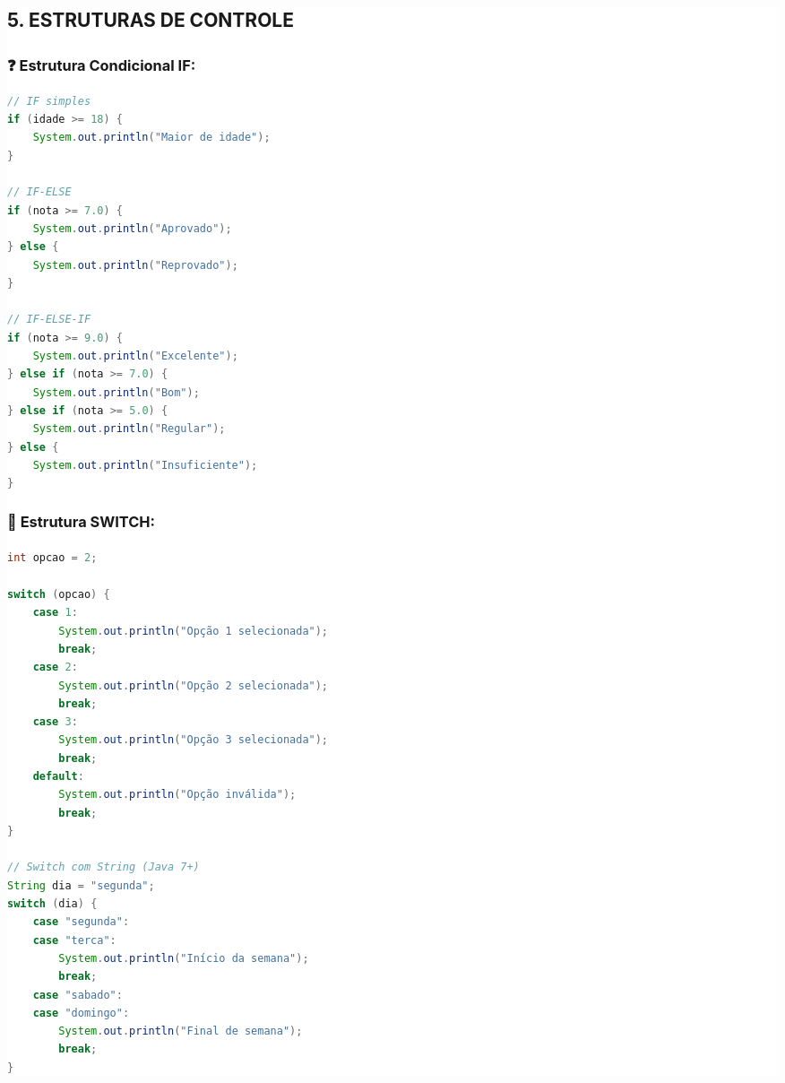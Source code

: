 
## 5. ESTRUTURAS DE CONTROLE

### ❓ **Estrutura Condicional IF:**

```java
// IF simples
if (idade >= 18) {
    System.out.println("Maior de idade");
}

// IF-ELSE
if (nota >= 7.0) {
    System.out.println("Aprovado");
} else {
    System.out.println("Reprovado");
}

// IF-ELSE-IF
if (nota >= 9.0) {
    System.out.println("Excelente");
} else if (nota >= 7.0) {
    System.out.println("Bom");
} else if (nota >= 5.0) {
    System.out.println("Regular");
} else {
    System.out.println("Insuficiente");
}
```

### 🔀 **Estrutura SWITCH:**

```java
int opcao = 2;

switch (opcao) {
    case 1:
        System.out.println("Opção 1 selecionada");
        break;
    case 2:
        System.out.println("Opção 2 selecionada");
        break;
    case 3:
        System.out.println("Opção 3 selecionada");
        break;
    default:
        System.out.println("Opção inválida");
        break;
}

// Switch com String (Java 7+)
String dia = "segunda";
switch (dia) {
    case "segunda":
    case "terca":
        System.out.println("Início da semana");
        break;
    case "sabado":
    case "domingo":
        System.out.println("Final de semana");
        break;
}
```
